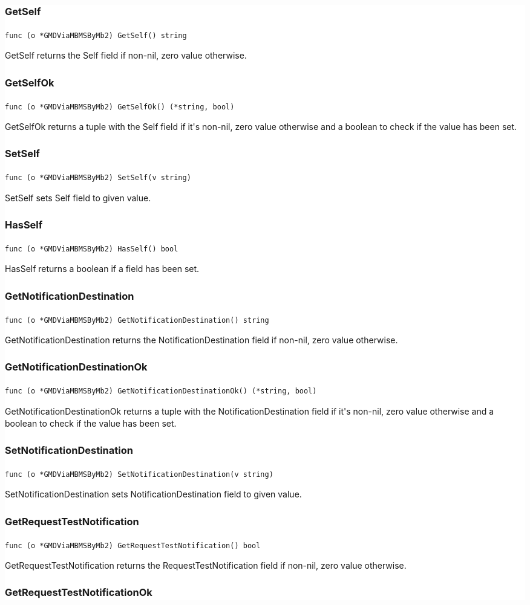 ### GetSelf

`func (o *GMDViaMBMSByMb2) GetSelf() string`

GetSelf returns the Self field if non-nil, zero value otherwise.

### GetSelfOk

`func (o *GMDViaMBMSByMb2) GetSelfOk() (*string, bool)`

GetSelfOk returns a tuple with the Self field if it's non-nil, zero value otherwise
and a boolean to check if the value has been set.

### SetSelf

`func (o *GMDViaMBMSByMb2) SetSelf(v string)`

SetSelf sets Self field to given value.

### HasSelf

`func (o *GMDViaMBMSByMb2) HasSelf() bool`

HasSelf returns a boolean if a field has been set.

### GetNotificationDestination

`func (o *GMDViaMBMSByMb2) GetNotificationDestination() string`

GetNotificationDestination returns the NotificationDestination field if non-nil, zero value otherwise.

### GetNotificationDestinationOk

`func (o *GMDViaMBMSByMb2) GetNotificationDestinationOk() (*string, bool)`

GetNotificationDestinationOk returns a tuple with the NotificationDestination field if it's non-nil, zero value otherwise
and a boolean to check if the value has been set.

### SetNotificationDestination

`func (o *GMDViaMBMSByMb2) SetNotificationDestination(v string)`

SetNotificationDestination sets NotificationDestination field to given value.


### GetRequestTestNotification

`func (o *GMDViaMBMSByMb2) GetRequestTestNotification() bool`

GetRequestTestNotification returns the RequestTestNotification field if non-nil, zero value otherwise.

### GetRequestTestNotificationOk
